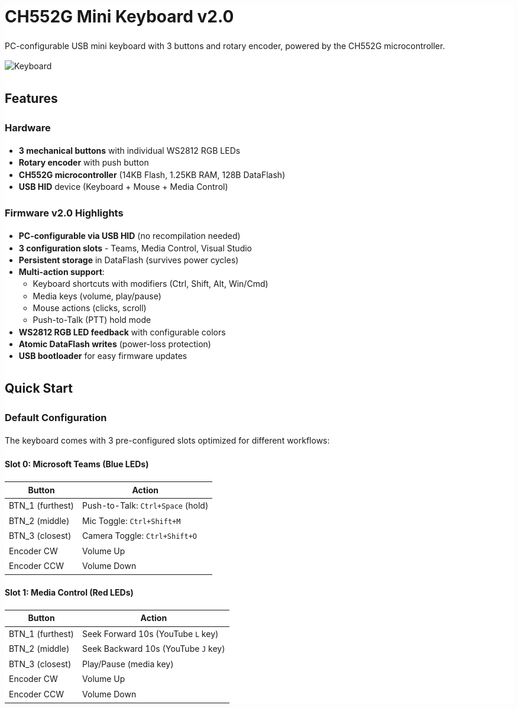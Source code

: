 # CH552G Mini Keyboard v2.0

PC-configurable USB mini keyboard with 3 buttons and rotary encoder, powered by the CH552G microcontroller.

![Keyboard](img/keyboard.jpeg)

## Features

### Hardware
- **3 mechanical buttons** with individual WS2812 RGB LEDs
- **Rotary encoder** with push button
- **CH552G microcontroller** (14KB Flash, 1.25KB RAM, 128B DataFlash)
- **USB HID** device (Keyboard + Mouse + Media Control)

### Firmware v2.0 Highlights
- **PC-configurable via USB HID** (no recompilation needed)
- **3 configuration slots** - Teams, Media Control, Visual Studio
- **Persistent storage** in DataFlash (survives power cycles)
- **Multi-action support**:
  - Keyboard shortcuts with modifiers (Ctrl, Shift, Alt, Win/Cmd)
  - Media keys (volume, play/pause)
  - Mouse actions (clicks, scroll)
  - Push-to-Talk (PTT) hold mode
- **WS2812 RGB LED feedback** with configurable colors
- **Atomic DataFlash writes** (power-loss protection)
- **USB bootloader** for easy firmware updates

## Quick Start

### Default Configuration

The keyboard comes with 3 pre-configured slots optimized for different workflows:

#### **Slot 0: Microsoft Teams** (Blue LEDs)
| Button | Action |
|--------|--------|
| BTN_1 (furthest) | Push-to-Talk: `Ctrl+Space` (hold) |
| BTN_2 (middle) | Mic Toggle: `Ctrl+Shift+M` |
| BTN_3 (closest) | Camera Toggle: `Ctrl+Shift+O` |
| Encoder CW | Volume Up |
| Encoder CCW | Volume Down |

#### **Slot 1: Media Control** (Red LEDs)
| Button | Action |
|--------|--------|
| BTN_1 (furthest) | Seek Forward 10s (YouTube `L` key) |
| BTN_2 (middle) | Seek Backward 10s (YouTube `J` key) |
| BTN_3 (closest) | Play/Pause (media key) |
| Encoder CW | Volume Up |
| Encoder CCW | Volume Down |
